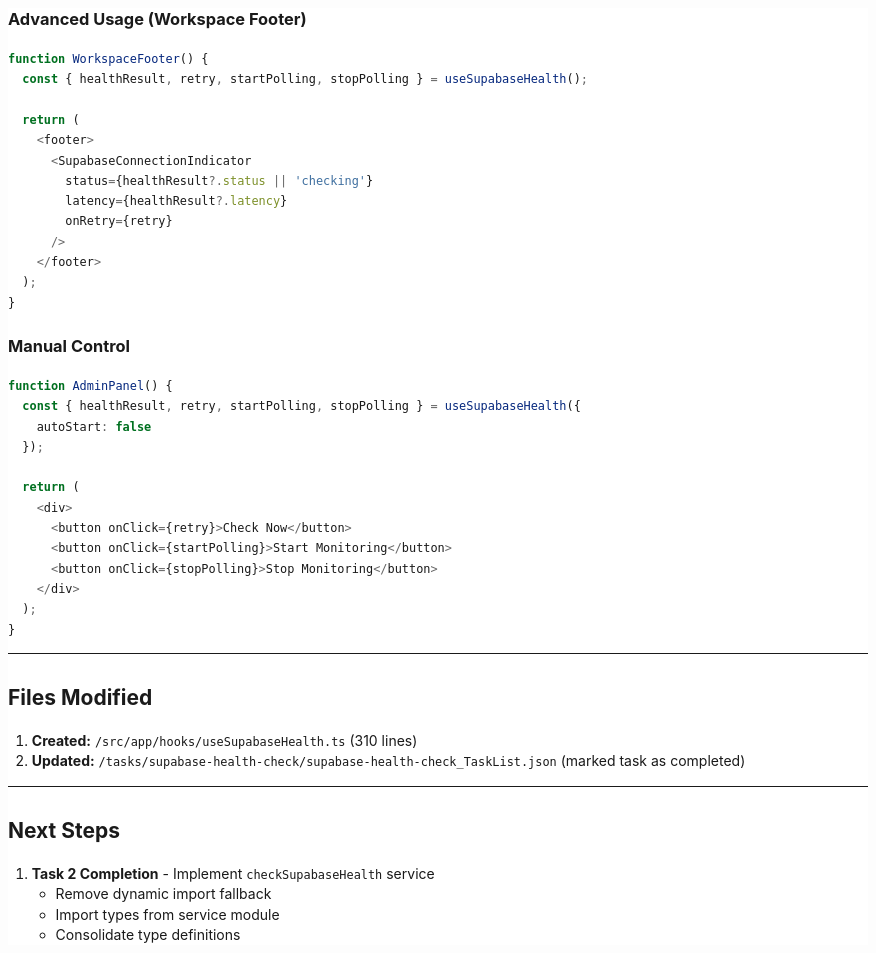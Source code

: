 ### Advanced Usage (Workspace Footer)
```typescript
function WorkspaceFooter() {
  const { healthResult, retry, startPolling, stopPolling } = useSupabaseHealth();

  return (
    <footer>
      <SupabaseConnectionIndicator
        status={healthResult?.status || 'checking'}
        latency={healthResult?.latency}
        onRetry={retry}
      />
    </footer>
  );
}
```

### Manual Control
```typescript
function AdminPanel() {
  const { healthResult, retry, startPolling, stopPolling } = useSupabaseHealth({
    autoStart: false
  });

  return (
    <div>
      <button onClick={retry}>Check Now</button>
      <button onClick={startPolling}>Start Monitoring</button>
      <button onClick={stopPolling}>Stop Monitoring</button>
    </div>
  );
}
```

---

## Files Modified

1. **Created:** `/src/app/hooks/useSupabaseHealth.ts` (310 lines)
2. **Updated:** `/tasks/supabase-health-check/supabase-health-check_TaskList.json` (marked task as completed)

---

## Next Steps

1. **Task 2 Completion** - Implement `checkSupabaseHealth` service
   - Remove dynamic import fallback
   - Import types from service module
   - Consolidate type definitions
